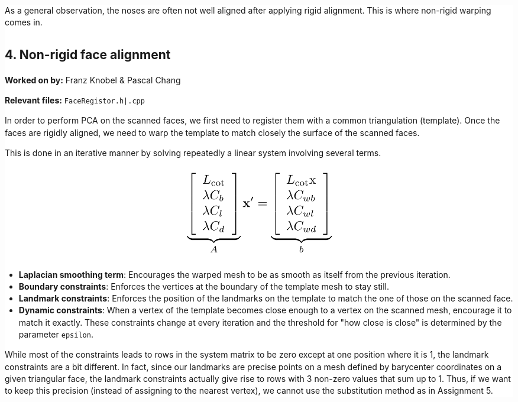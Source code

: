 
As a general observation, the noses are often not well aligned after applying rigid alignment. This is where non-rigid warping comes in.

## 4. Non-rigid face alignment
**Worked on by:** Franz Knobel & Pascal Chang

**Relevant files:** `FaceRegistor.h|.cpp`

In order to perform PCA on the scanned faces, we first need to register them with a common triangulation (template). Once the faces are rigidly aligned, we need to warp the template to match closely the surface of the scanned faces.

This is done in an iterative manner by solving repeatedly a linear system involving several terms. 

<img width="35%"><img src="assignment6/results/4-system.png" width="30%">

+ **Laplacian smoothing term**: Encourages the warped mesh to be as smooth as itself from the previous iteration.
+ **Boundary constraints**: Enforces the vertices at the boundary of the template mesh to stay still.
+ **Landmark constraints**: Enforces the position of the landmarks on the template to match the one of those on the scanned face.
+ **Dynamic constraints**: When a vertex of the template becomes close enough to a vertex on the scanned mesh, encourage it to match it exactly. These constraints change at every iteration and the threshold for "how close is close" is determined by the parameter `epsilon`. 

While most of the constraints leads to rows in the system matrix to be zero except at one position where it is 1, the landmark constraints are a bit different. In fact, since our landmarks are precise points on a mesh defined by barycenter coordinates on a given triangular face, the landmark constraints actually give rise to rows with 3 non-zero values that sum up to 1. Thus, if we want to keep this precision (instead of assigning to the nearest vertex), we cannot use the substitution method as in Assignment 5.
